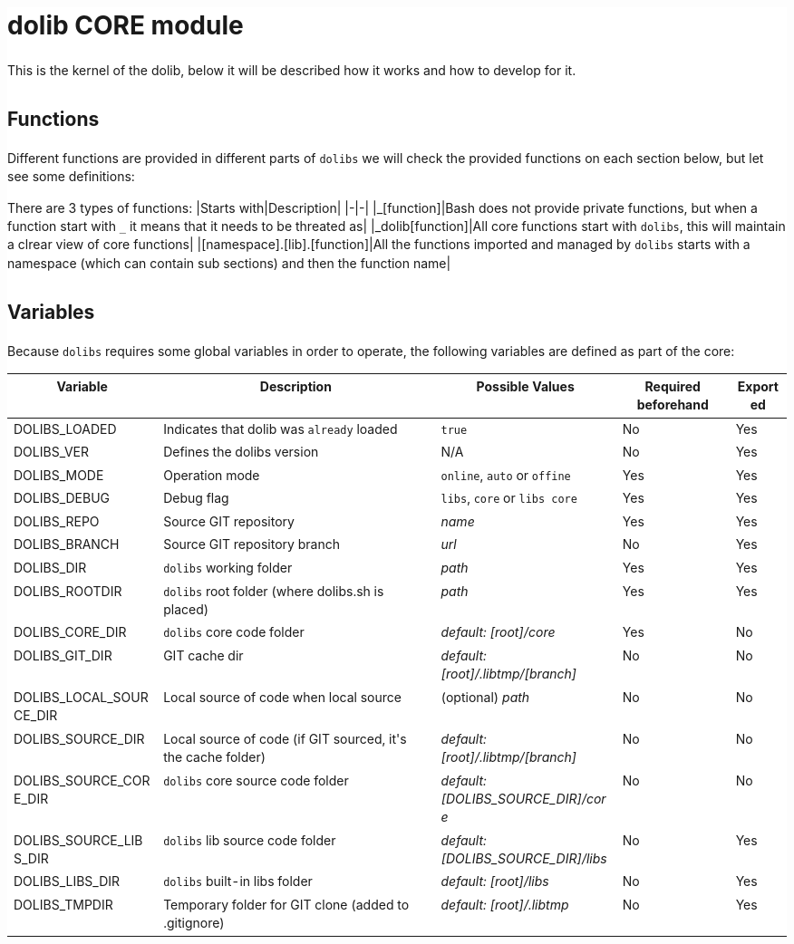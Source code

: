 # dolib CORE module

This is the kernel of the dolib, below it will be described how it works and how to develop for it.

## Functions
Different functions are provided in different parts of `dolibs` we will check the provided functions on each section below, but let see some definitions:

There are 3 types of functions:
|Starts with|Description|
|-|-|
|_[function]|Bash does not provide private functions, but when a function start with `_` it means that it needs to be threated as|
|_dolib[function]|All core functions start with `dolibs`, this will maintain a clrear view of core functions|
|[namespace].[lib].[function]|All the functions imported and managed by `dolibs` starts with a namespace (which can contain sub sections) and then the function name|

## Variables
Because `dolibs` requires some global variables in order to operate, the following variables are defined as part of the core:

|Variable|Description|Possible Values|Required beforehand|Exported|
|-|-|-|-|-|
|DOLIBS_LOADED|Indicates that dolib was `already` loaded|`true`|No|Yes|
|DOLIBS_VER|Defines the dolibs version|N/A|No|Yes|
|DOLIBS_MODE|Operation mode|`online`, `auto` or `offine`|Yes|Yes|
|DOLIBS_DEBUG|Debug flag|`libs`, `core` or `libs core`|Yes|Yes|
|DOLIBS_REPO|Source GIT repository|*name*|Yes|Yes|
|DOLIBS_BRANCH|Source GIT repository branch|*url*|No|Yes|
|DOLIBS_DIR|`dolibs` working folder|*path*|Yes|Yes|
|DOLIBS_ROOTDIR|`dolibs` root folder (where dolibs.sh is placed)|*path*|Yes|Yes|
|DOLIBS_CORE_DIR|`dolibs` core code folder|*default: [root]/core*|Yes|No|
|DOLIBS_GIT_DIR|GIT cache dir|*default: [root]/.libtmp/[branch]*|No|No|
|DOLIBS_LOCAL_SOURCE_DIR|Local source of code when local source|(optional) *path*|No|No|
|DOLIBS_SOURCE_DIR|Local source of code (if GIT sourced, it's the cache folder) |*default: [root]/.libtmp/[branch]*|No|No|
|DOLIBS_SOURCE_CORE_DIR|`dolibs` core source code folder|*default: [DOLIBS_SOURCE_DIR]/core*|No|No|
|DOLIBS_SOURCE_LIBS_DIR|`dolibs` lib source code folder|*default: [DOLIBS_SOURCE_DIR]/libs*|No|Yes|
|DOLIBS_LIBS_DIR|`dolibs` built-in libs folder|*default: [root]/libs*|No|Yes|
|DOLIBS_TMPDIR|Temporary folder for GIT clone (added to .gitignore)|*default: [root]/.libtmp*|No|Yes|
